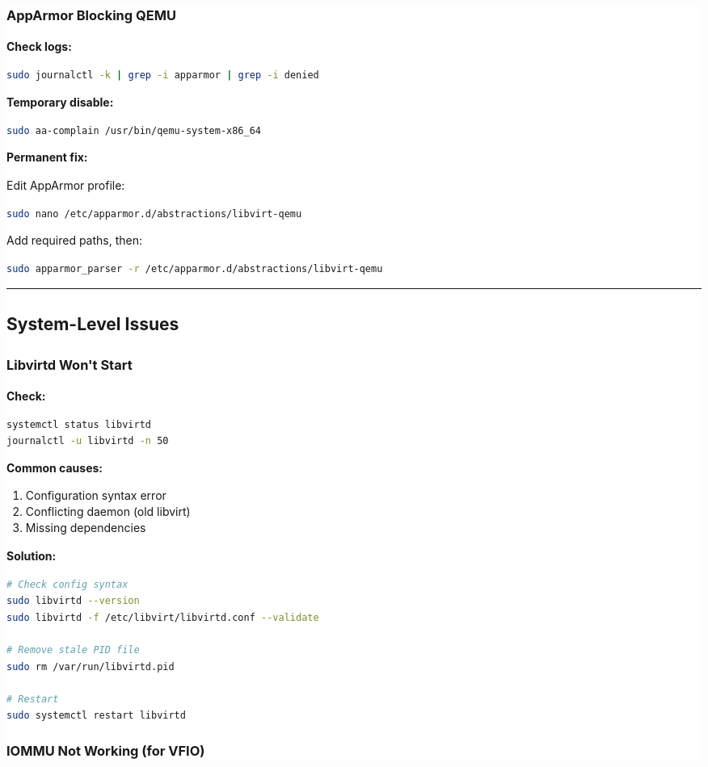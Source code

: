 ### AppArmor Blocking QEMU

**Check logs:**
```bash
sudo journalctl -k | grep -i apparmor | grep -i denied
```

**Temporary disable:**
```bash
sudo aa-complain /usr/bin/qemu-system-x86_64
```

**Permanent fix:**

Edit AppArmor profile:
```bash
sudo nano /etc/apparmor.d/abstractions/libvirt-qemu
```

Add required paths, then:
```bash
sudo apparmor_parser -r /etc/apparmor.d/abstractions/libvirt-qemu
```

---

## System-Level Issues

### Libvirtd Won't Start

**Check:**
```bash
systemctl status libvirtd
journalctl -u libvirtd -n 50
```

**Common causes:**
1. Configuration syntax error
2. Conflicting daemon (old libvirt)
3. Missing dependencies

**Solution:**
```bash
# Check config syntax
sudo libvirtd --version
sudo libvirtd -f /etc/libvirt/libvirtd.conf --validate

# Remove stale PID file
sudo rm /var/run/libvirtd.pid

# Restart
sudo systemctl restart libvirtd
```

### IOMMU Not Working (for VFIO)

